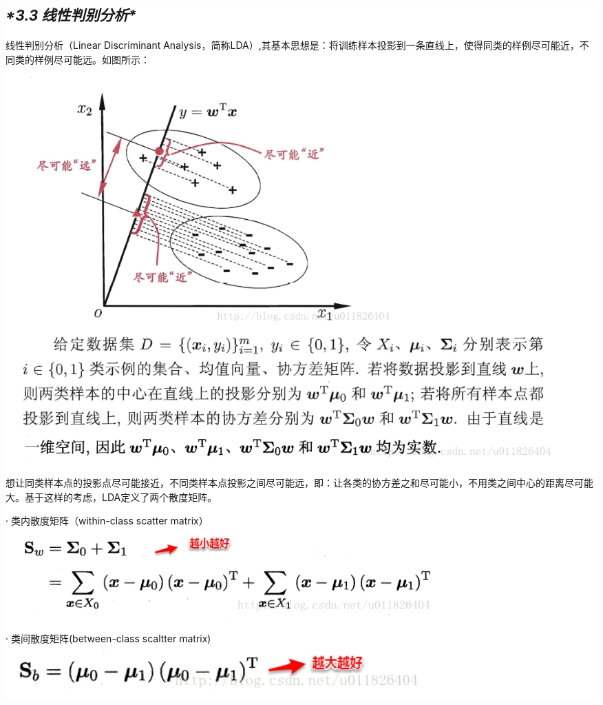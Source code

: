 ## ***\*3.3 线性判别分析\****

线性判别分析（Linear Discriminant Analysis，简称LDA）,其基本思想是：将训练样本投影到一条直线上，使得同类的样例尽可能近，不同类的样例尽可能远。如图所示：

![img](/images/wps337.jpg) 
![img](/images/wps338.jpg)

想让同类样本点的投影点尽可能接近，不同类样本点投影之间尽可能远，即：让各类的协方差之和尽可能小，不用类之间中心的距离尽可能大。基于这样的考虑，LDA定义了两个散度矩阵。

· 类内散度矩阵（within-class scatter matrix） 
![img](/images/wps339.jpg)

· 类间散度矩阵(between-class scaltter matrix) 
![img](/images/wps340.jpg)
